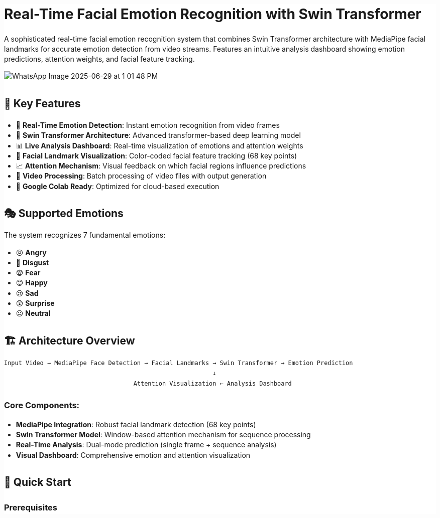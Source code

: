 # Real-Time Facial Emotion Recognition with Swin Transformer

A sophisticated real-time facial emotion recognition system that combines Swin Transformer architecture with MediaPipe facial landmarks for accurate emotion detection from video streams. Features an intuitive analysis dashboard showing emotion predictions, attention weights, and facial feature tracking.

![WhatsApp Image 2025-06-29 at 1 01 48 PM](https://github.com/user-attachments/assets/5e609aec-5e7c-4066-baf7-9c99120fa282)

## 🌟 Key Features

- 🎯 **Real-Time Emotion Detection**: Instant emotion recognition from video frames
- 🧠 **Swin Transformer Architecture**: Advanced transformer-based deep learning model
- 📊 **Live Analysis Dashboard**: Real-time visualization of emotions and attention weights
- 🎨 **Facial Landmark Visualization**: Color-coded facial feature tracking (68 key points)
- 📈 **Attention Mechanism**: Visual feedback on which facial regions influence predictions
- 🎥 **Video Processing**: Batch processing of video files with output generation
- 📱 **Google Colab Ready**: Optimized for cloud-based execution

## 🎭 Supported Emotions

The system recognizes 7 fundamental emotions:

- 😠 **Angry**
- 🤢 **Disgust**
- 😨 **Fear**
- 😊 **Happy**
- 😢 **Sad**
- 😲 **Surprise**
- 😐 **Neutral**

## 🏗️ Architecture Overview

```
Input Video → MediaPipe Face Detection → Facial Landmarks → Swin Transformer → Emotion Prediction
                                                          ↓
                                    Attention Visualization ← Analysis Dashboard
```

### Core Components:

- **MediaPipe Integration**: Robust facial landmark detection (68 key points)
- **Swin Transformer Model**: Window-based attention mechanism for sequence processing
- **Real-Time Analysis**: Dual-mode prediction (single frame + sequence analysis)
- **Visual Dashboard**: Comprehensive emotion and attention visualization

## 🚀 Quick Start

### Prerequisites
